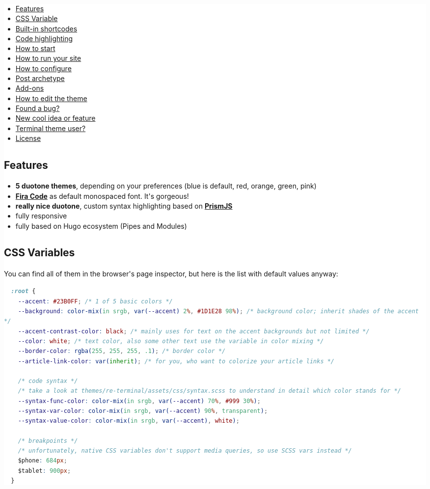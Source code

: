 
- [Features](#features)
- [CSS Variable](#css-variable)
- [Built-in shortcodes](#built-in-shortcodes)
- [Code highlighting](#code-highlighting)
- [How to start](#how-to-start)
- [How to run your site](#how-to-run-your-site)
- [How to configure](#how-to-configure)
- [Post archetype](#post-archetype)
- [Add-ons](#add-ons)
- [How to edit the theme](#how-to-edit)
- [Found a bug?](#bug)
- [New cool idea or feature](#feature)
- [Terminal theme user?](#terminal-theme-user)
- [License](#license)

## Features

- **5 duotone themes**, depending on your preferences (blue is default, red, orange, green, pink)
- [**Fira Code**](https://github.com/tonsky/FiraCode) as default monospaced font. It's gorgeous!
- **really nice duotone**, custom syntax highlighting based on [**PrismJS**](https://prismjs.com)
- fully responsive
- fully based on Hugo ecosystem (Pipes and Modules)

## CSS Variables

You can find all of them in the browser's page inspector, but here is the list with default values anyway:

```css
  :root {
    --accent: #23B0FF; /* 1 of 5 basic colors */
    --background: color-mix(in srgb, var(--accent) 2%, #1D1E28 98%); /* background color; inherit shades of the accent */
    --accent-contrast-color: black; /* mainly uses for text on the accent backgrounds but not limited */
    --color: white; /* text color, also some other text use the variable in color mixing */
    --border-color: rgba(255, 255, 255, .1); /* border color */
    --article-link-color: var(inherit); /* for you, who want to colorize your article links */

    /* code syntax */
    /* take a look at themes/re-terminal/assets/css/syntax.scss to understand in detail which color stands for */
    --syntax-func-color: color-mix(in srgb, var(--accent) 70%, #999 30%); 
    --syntax-var-color: color-mix(in srgb, var(--accent) 90%, transparent);
    --syntax-value-color: color-mix(in srgb, var(--accent), white);
    
    /* breakpoints */
    /* unfortunately, native CSS variables don't support media queries, so use SCSS vars instead */
    $phone: 684px;
    $tablet: 900px;
  }
```
